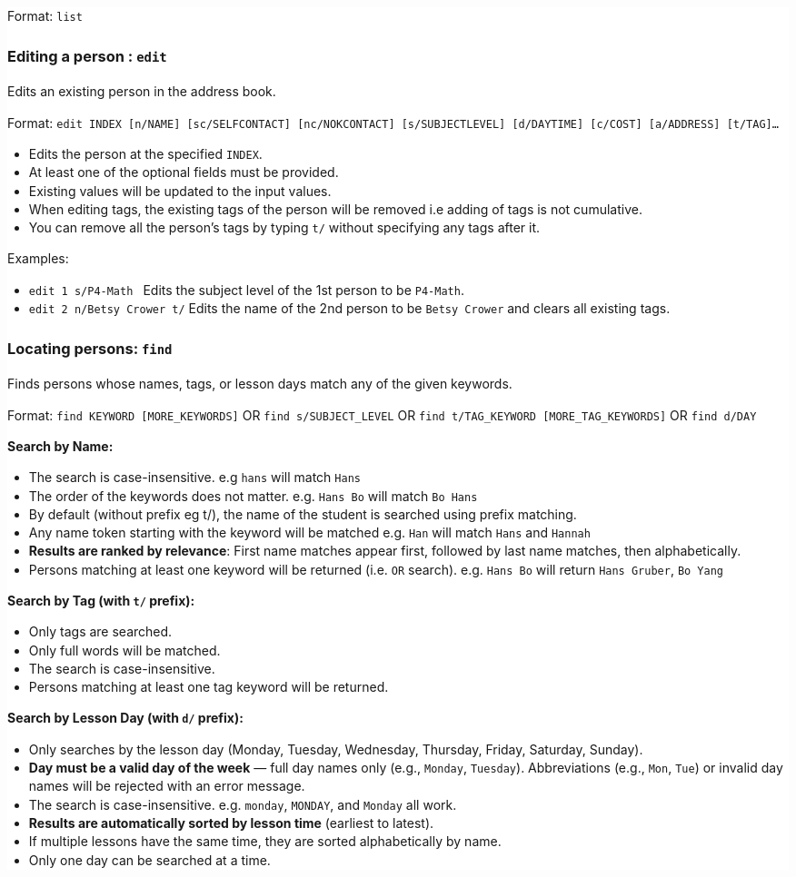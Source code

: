 Format: `list`

### Editing a person : `edit`

Edits an existing person in the address book.

Format: `edit INDEX [n/NAME] [sc/SELFCONTACT] [nc/NOKCONTACT] [s/SUBJECTLEVEL] [d/DAYTIME] [c/COST] [a/ADDRESS] [t/TAG]…​`

* Edits the person at the specified `INDEX`.
* At least one of the optional fields must be provided.
* Existing values will be updated to the input values.
* When editing tags, the existing tags of the person will be removed i.e adding of tags is not cumulative.
* You can remove all the person’s tags by typing `t/` without
    specifying any tags after it.

Examples:
*  `edit 1 s/P4-Math ` Edits the subject level of the 1st person to be `P4-Math`.
*  `edit 2 n/Betsy Crower t/` Edits the name of the 2nd person to be `Betsy Crower` and clears all existing tags.

### Locating persons: `find`

Finds persons whose names, tags, or lesson days match any of the given keywords.

Format: `find KEYWORD [MORE_KEYWORDS]` OR `find s/SUBJECT_LEVEL` OR `find t/TAG_KEYWORD [MORE_TAG_KEYWORDS]` OR `find d/DAY`

**Search by Name:**
* The search is case-insensitive. e.g `hans` will match `Hans`
* The order of the keywords does not matter. e.g. `Hans Bo` will match `Bo Hans`
* By default (without prefix eg t/), the name of the student is searched using prefix matching.
* Any name token starting with the keyword will be matched e.g. `Han` will match `Hans` and `Hannah`
* **Results are ranked by relevance**: First name matches appear first, followed by last name matches, then alphabetically.
* Persons matching at least one keyword will be returned (i.e. `OR` search).
  e.g. `Hans Bo` will return `Hans Gruber`, `Bo Yang`

**Search by Tag (with `t/` prefix):**
* Only tags are searched.
* Only full words will be matched.
* The search is case-insensitive.
* Persons matching at least one tag keyword will be returned.

**Search by Lesson Day (with `d/` prefix):**
* Only searches by the lesson day (Monday, Tuesday, Wednesday, Thursday, Friday, Saturday, Sunday).
* **Day must be a valid day of the week** — full day names only (e.g., `Monday`, `Tuesday`). Abbreviations (e.g., `Mon`, `Tue`) or invalid day names will be rejected with an error message.
* The search is case-insensitive. e.g. `monday`, `MONDAY`, and `Monday` all work.
* **Results are automatically sorted by lesson time** (earliest to latest).
* If multiple lessons have the same time, they are sorted alphabetically by name.
* Only one day can be searched at a time.
